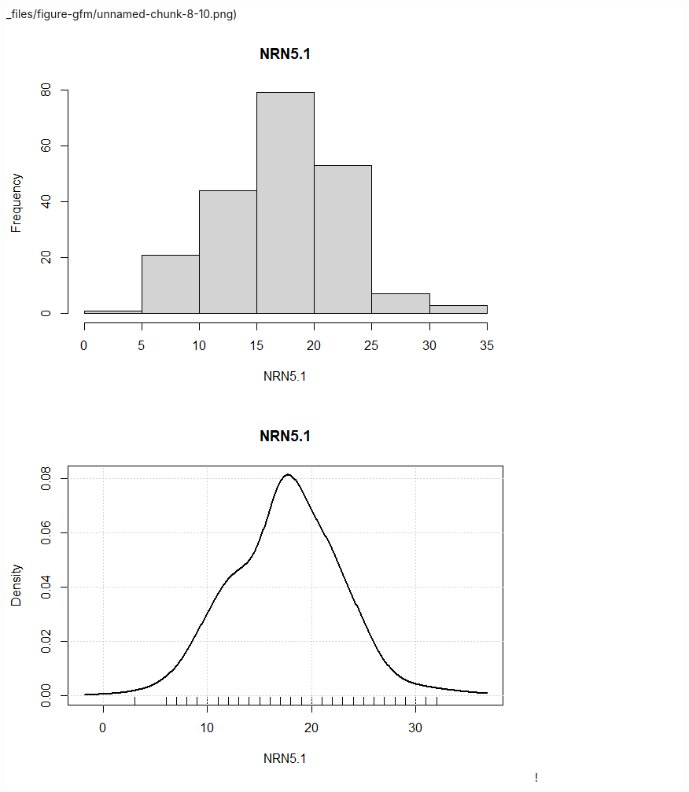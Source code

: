 _files/figure-gfm/unnamed-chunk-8-10.png)![](DataCleaning_Descriptives_InferentialStats_files/figure-gfm/unnamed-chunk-8-11.png)![](DataCleaning_Descriptives_InferentialStats_files/figure-gfm/unnamed-chunk-8-12.png)!